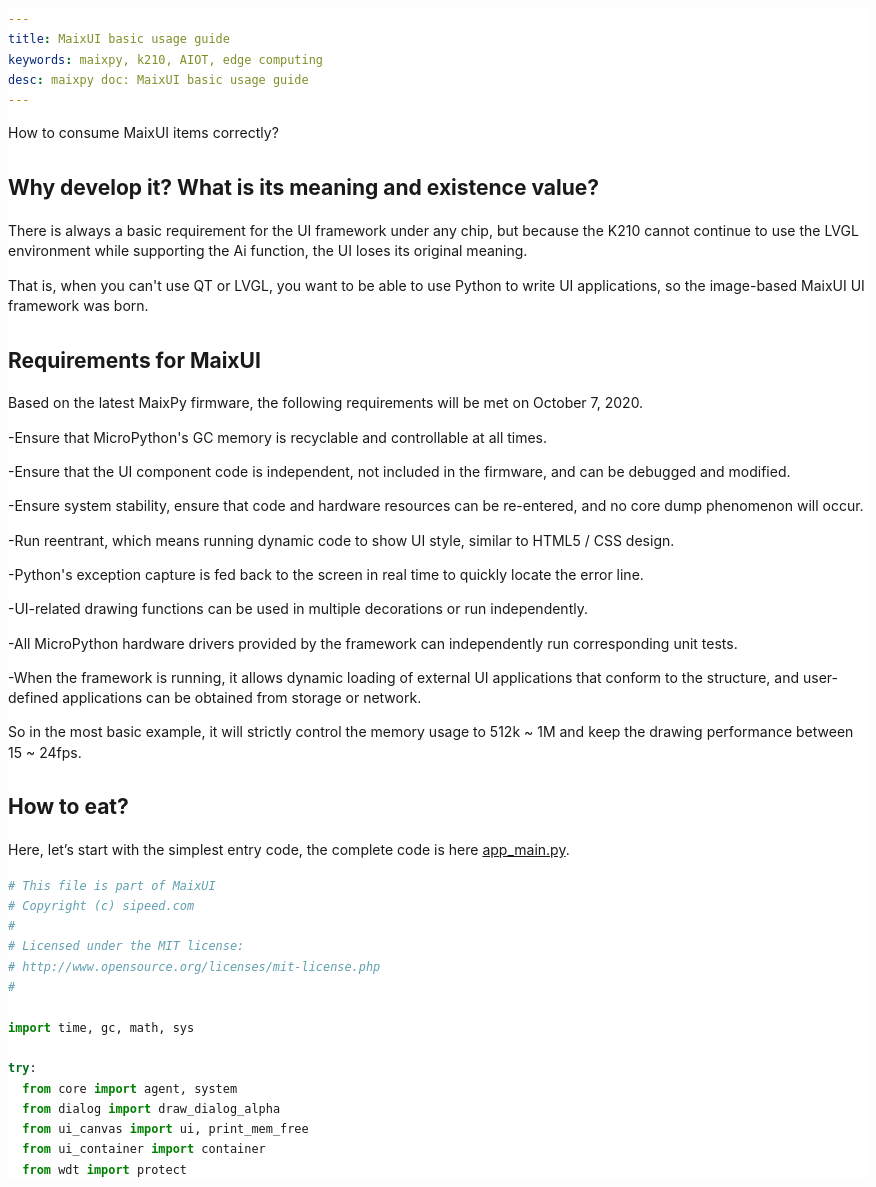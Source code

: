 ```yaml
---
title: MaixUI basic usage guide
keywords: maixpy, k210, AIOT, edge computing
desc: maixpy ​​doc: MaixUI basic usage guide
---
```



How to consume MaixUI items correctly?

## Why develop it? What is its meaning and existence value?

There is always a basic requirement for the UI framework under any chip, but because the K210 cannot continue to use the LVGL environment while supporting the Ai function, the UI loses its original meaning.

That is, when you can't use QT or LVGL, you want to be able to use Python to write UI applications, so the image-based MaixUI UI framework was born.

## Requirements for MaixUI

Based on the latest MaixPy firmware, the following requirements will be met on October 7, 2020.

-Ensure that MicroPython's GC memory is recyclable and controllable at all times.

-Ensure that the UI component code is independent, not included in the firmware, and can be debugged and modified.

-Ensure system stability, ensure that code and hardware resources can be re-entered, and no core dump phenomenon will occur.

-Run reentrant, which means running dynamic code to show UI style, similar to HTML5 / CSS design.

-Python's exception capture is fed back to the screen in real time to quickly locate the error line.

-UI-related drawing functions can be used in multiple decorations or run independently.

-All MicroPython hardware drivers provided by the framework can independently run corresponding unit tests.

-When the framework is running, it allows dynamic loading of external UI applications that conform to the structure, and user-defined applications can be obtained from storage or network.

So in the most basic example, it will strictly control the memory usage to 512k ~ 1M and keep the drawing performance between 15 ~ 24fps.

## How to eat?

Here, let’s start with the simplest entry code, the complete code is here [app_main.py](https://github.com/sipeed/MaixUI/blob/master/app/app_main.py).

```python
# This file is part of MaixUI
# Copyright (c) sipeed.com
#
# Licensed under the MIT license:
# http://www.opensource.org/licenses/mit-license.php
#

import time, gc, math, sys

try:
  from core import agent, system
  from dialog import draw_dialog_alpha
  from ui_canvas import ui, print_mem_free
  from ui_container import container
  from wdt import protect
```